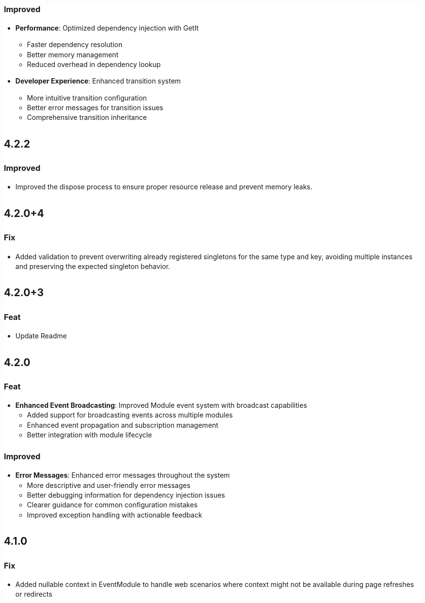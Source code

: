 ### Improved
* **Performance**: Optimized dependency injection with GetIt
  - Faster dependency resolution
  - Better memory management
  - Reduced overhead in dependency lookup

* **Developer Experience**: Enhanced transition system
  - More intuitive transition configuration
  - Better error messages for transition issues
  - Comprehensive transition inheritance


## 4.2.2
### Improved
* Improved the dispose process to ensure proper resource release and prevent memory leaks.

## 4.2.0+4
### Fix
* Added validation to prevent overwriting already registered singletons for the same type and key, avoiding multiple instances and preserving the expected singleton behavior.

## 4.2.0+3
### Feat
  - Update Readme

## 4.2.0

### Feat
* **Enhanced Event Broadcasting**: Improved Module event system with broadcast capabilities
  - Added support for broadcasting events across multiple modules
  - Enhanced event propagation and subscription management
  - Better integration with module lifecycle

### Improved
* **Error Messages**: Enhanced error messages throughout the system
  - More descriptive and user-friendly error messages
  - Better debugging information for dependency injection issues
  - Clearer guidance for common configuration mistakes
  - Improved exception handling with actionable feedback

## 4.1.0
### Fix
* Added nullable context in EventModule to handle web scenarios where context might not be available during page refreshes or redirects
